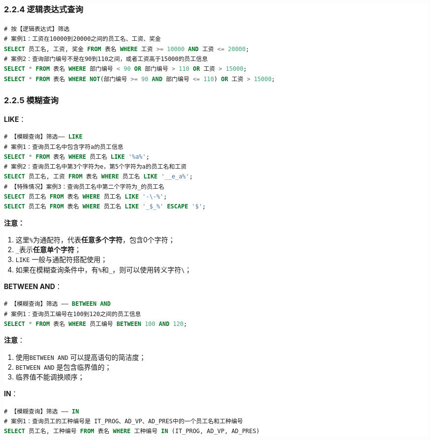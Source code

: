 ### 2.2.4 逻辑表达式查询

```sql
# 按【逻辑表达式】筛选
# 案例1：工资在10000到20000之间的员工名、工资、奖金
SELECT 员工名, 工资, 奖金 FROM 表名 WHERE 工资 >= 10000 AND 工资 <= 20000;
# 案例2：查询部门编号不是在90到110之间，或者工资高于15000的员工信息
SELECT * FROM 表名 WHERE 部门编号 < 90 OR 部门编号 > 110 OR 工资 > 15000;
SELECT * FROM 表名 WHERE NOT(部门编号 >= 90 AND 部门编号 <= 110) OR 工资 > 15000;
```

### 2.2.5 模糊查询

**LIKE**：

```sql
# 【模糊查询】筛选—— LIKE
# 案例1：查询员工名中包含字符a的员工信息
SELECT * FROM 表名 WHERE 员工名 LIKE '%a%';
# 案例2：查询员工名中第3个字符为e，第5个字符为a的员工名和工资
SELECT 员工名, 工资 FROM 表名 WHERE 员工名 LIKE '__e_a%';
# 【特殊情况】案例3：查询员工名中第二个字符为_的员工名
SELECT 员工名 FROM 表名 WHERE 员工名 LIKE '-\-%';
SELECT 员工名 FROM 表名 WHERE 员工名 LIKE '_$_%' ESCAPE '$';
```

**注意：**

1. 这里`%`为通配符，代表**任意多个字符**，包含0个字符；
2. `_`表示**任意单个字符**；
3. `LIKE` 一般与通配符搭配使用；
4. 如果在模糊查询条件中，有`%`和`_`，则可以使用转义字符`\`；



**BETWEEN AND**：

```sql
# 【模糊查询】筛选 —— BETWEEN AND
# 案例1：查询员工编号在100到120之间的员工信息
SELECT * FROM 表名 WHERE 员工编号 BETWEEN 100 AND 120;
```

**注意**：

1. 使用`BETWEEN AND` 可以提高语句的简洁度；
2.  `BETWEEN AND` 是包含临界值的；
3. 临界值不能调换顺序；



**IN**：

```sql
# 【模糊查询】筛选 —— IN
# 案例1：查询员工的工种编号是 IT_PROG、AD_VP、AD_PRES中的一个员工名和工种编号
SELECT 员工名, 工种编号 FROM 表名 WHERE 工种编号 IN (IT_PROG, AD_VP, AD_PRES)
```
